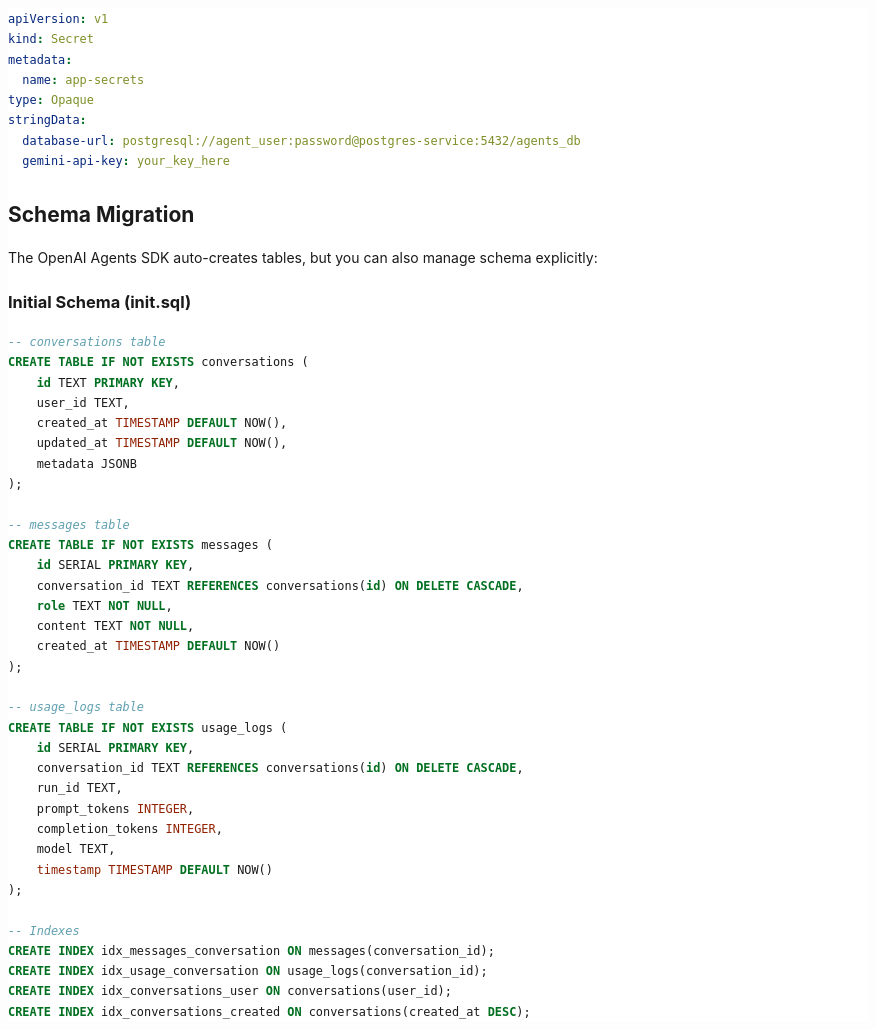 ```yaml
apiVersion: v1
kind: Secret
metadata:
  name: app-secrets
type: Opaque
stringData:
  database-url: postgresql://agent_user:password@postgres-service:5432/agents_db
  gemini-api-key: your_key_here
```

## Schema Migration

The OpenAI Agents SDK auto-creates tables, but you can also manage schema explicitly:

### Initial Schema (init.sql)

```sql
-- conversations table
CREATE TABLE IF NOT EXISTS conversations (
    id TEXT PRIMARY KEY,
    user_id TEXT,
    created_at TIMESTAMP DEFAULT NOW(),
    updated_at TIMESTAMP DEFAULT NOW(),
    metadata JSONB
);

-- messages table
CREATE TABLE IF NOT EXISTS messages (
    id SERIAL PRIMARY KEY,
    conversation_id TEXT REFERENCES conversations(id) ON DELETE CASCADE,
    role TEXT NOT NULL,
    content TEXT NOT NULL,
    created_at TIMESTAMP DEFAULT NOW()
);

-- usage_logs table
CREATE TABLE IF NOT EXISTS usage_logs (
    id SERIAL PRIMARY KEY,
    conversation_id TEXT REFERENCES conversations(id) ON DELETE CASCADE,
    run_id TEXT,
    prompt_tokens INTEGER,
    completion_tokens INTEGER,
    model TEXT,
    timestamp TIMESTAMP DEFAULT NOW()
);

-- Indexes
CREATE INDEX idx_messages_conversation ON messages(conversation_id);
CREATE INDEX idx_usage_conversation ON usage_logs(conversation_id);
CREATE INDEX idx_conversations_user ON conversations(user_id);
CREATE INDEX idx_conversations_created ON conversations(created_at DESC);
```
